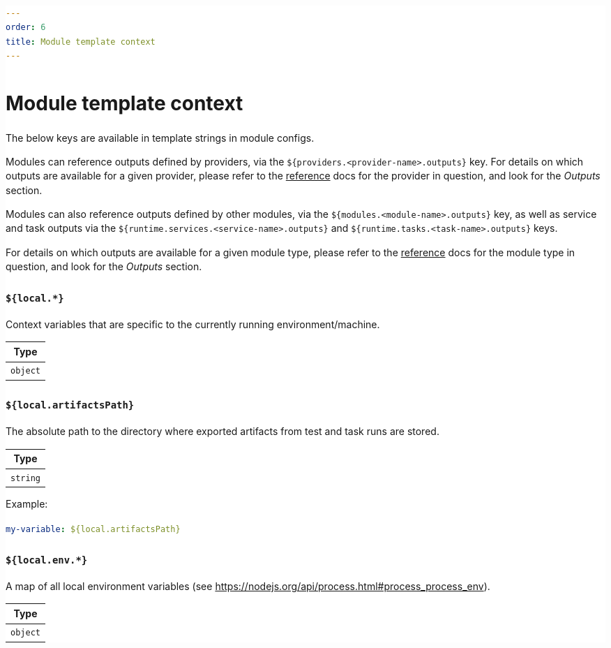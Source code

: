 ```yaml
---
order: 6
title: Module template context
---
```


# Module template context

The below keys are available in template strings in module configs.

Modules can reference outputs defined by providers, via the `${providers.<provider-name>.outputs}` key. For details on which outputs are available for a given provider, please refer to the [reference](../providers/README.md) docs for the provider in question, and look for the _Outputs_ section.

Modules can also reference outputs defined by other modules, via the `${modules.<module-name>.outputs}` key, as well as service and task outputs via the `${runtime.services.<service-name>.outputs}` and `${runtime.tasks.<task-name>.outputs}` keys.

For details on which outputs are available for a given module type, please refer to the [reference](../module-types/README.md) docs for the module type in question, and look for the _Outputs_ section.

### `${local.*}`

Context variables that are specific to the currently running environment/machine.

| Type     |
| -------- |
| `object` |

### `${local.artifactsPath}`

The absolute path to the directory where exported artifacts from test and task runs are stored.

| Type     |
| -------- |
| `string` |

Example:

```yaml
my-variable: ${local.artifactsPath}
```

### `${local.env.*}`

A map of all local environment variables (see https://nodejs.org/api/process.html#process_process_env).

| Type     |
| -------- |
| `object` |
